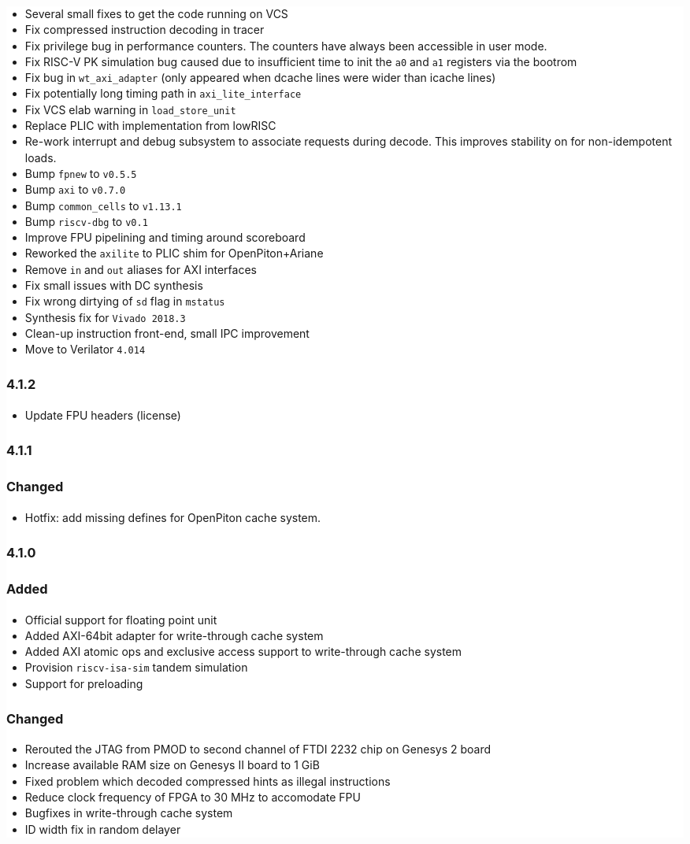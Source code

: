 - Several small fixes to get the code running on VCS
- Fix compressed instruction decoding in tracer
- Fix privilege bug in performance counters. The counters have always been accessible in user mode.
- Fix RISC-V PK simulation bug caused due to insufficient time to init the `a0` and `a1` registers via the bootrom
- Fix bug in `wt_axi_adapter` (only appeared when dcache lines were wider than icache lines)
- Fix potentially long timing path in `axi_lite_interface`
- Fix VCS elab warning in `load_store_unit`
- Replace PLIC with implementation from lowRISC
- Re-work interrupt and debug subsystem to associate requests during decode. This improves stability on for non-idempotent loads.
- Bump `fpnew` to `v0.5.5`
- Bump `axi` to `v0.7.0`
- Bump `common_cells` to `v1.13.1`
- Bump `riscv-dbg` to `v0.1`
- Improve FPU pipelining and timing around scoreboard
- Reworked the `axilite` to PLIC shim for OpenPiton+Ariane
- Remove `in` and `out` aliases for AXI interfaces
- Fix small issues with DC synthesis
- Fix wrong dirtying of `sd` flag in `mstatus`
- Synthesis fix for `Vivado 2018.3`
- Clean-up instruction front-end, small IPC improvement
- Move to Verilator `4.014`

### 4.1.2

- Update FPU headers (license)

### 4.1.1

### Changed

- Hotfix: add missing defines for OpenPiton cache system.

### 4.1.0

### Added

- Official support for floating point unit
- Added AXI-64bit adapter for write-through cache system
- Added AXI atomic ops and exclusive access support to write-through cache system
- Provision `riscv-isa-sim` tandem simulation
- Support for preloading

### Changed

- Rerouted the JTAG from PMOD to second channel of FTDI 2232 chip on Genesys 2 board
- Increase available RAM size on Genesys II board to 1 GiB
- Fixed problem which decoded compressed hints as illegal instructions
- Reduce clock frequency of FPGA to 30 MHz to accomodate FPU
- Bugfixes in write-through cache system
- ID width fix in random delayer
